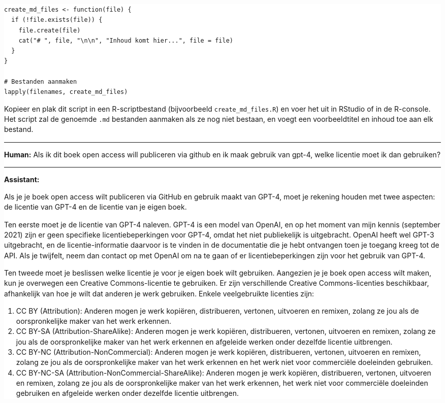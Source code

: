 ```
create_md_files <- function(file) {
  if (!file.exists(file)) {
    file.create(file)
    cat("# ", file, "\n\n", "Inhoud komt hier...", file = file)
  }
}

# Bestanden aanmaken
lapply(filenames, create_md_files)

```

Kopieer en plak dit script in een R-scriptbestand (bijvoorbeeld `create_md_files.R`) en voer het uit in RStudio of in de R-console. Het script zal de genoemde `.md` bestanden aanmaken als ze nog niet bestaan, en voegt een voorbeeldtitel en inhoud toe aan elk bestand.


***

**Human:**
Als ik dit boek open access will publiceren via github en ik maak gebruik van gpt-4, welke licentie moet ik dan gebruiken?

***

**Assistant:**

Als je je boek open access wilt publiceren via GitHub en gebruik maakt van GPT-4, moet je rekening houden met twee aspecten: de licentie van GPT-4 en de licentie van je eigen boek.

Ten eerste moet je de licentie van GPT-4 naleven. GPT-4 is een model van OpenAI, en op het moment van mijn kennis (september 2021) zijn er geen specifieke licentiebeperkingen voor GPT-4, omdat het niet publiekelijk is uitgebracht. OpenAI heeft wel GPT-3 uitgebracht, en de licentie-informatie daarvoor is te vinden in de documentatie die je hebt ontvangen toen je toegang kreeg tot de API. Als je twijfelt, neem dan contact op met OpenAI om na te gaan of er licentiebeperkingen zijn voor het gebruik van GPT-4.

Ten tweede moet je beslissen welke licentie je voor je eigen boek wilt gebruiken. Aangezien je je boek open access wilt maken, kun je overwegen een Creative Commons-licentie te gebruiken. Er zijn verschillende Creative Commons-licenties beschikbaar, afhankelijk van hoe je wilt dat anderen je werk gebruiken. Enkele veelgebruikte licenties zijn:

1. CC BY (Attribution): Anderen mogen je werk kopiëren, distribueren, vertonen, uitvoeren en remixen, zolang ze jou als de oorspronkelijke maker van het werk erkennen.
2. CC BY-SA (Attribution-ShareAlike): Anderen mogen je werk kopiëren, distribueren, vertonen, uitvoeren en remixen, zolang ze jou als de oorspronkelijke maker van het werk erkennen en afgeleide werken onder dezelfde licentie uitbrengen.
3. CC BY-NC (Attribution-NonCommercial): Anderen mogen je werk kopiëren, distribueren, vertonen, uitvoeren en remixen, zolang ze jou als de oorspronkelijke maker van het werk erkennen en het werk niet voor commerciële doeleinden gebruiken.
4. CC BY-NC-SA (Attribution-NonCommercial-ShareAlike): Anderen mogen je werk kopiëren, distribueren, vertonen, uitvoeren en remixen, zolang ze jou als de oorspronkelijke maker van het werk erkennen, het werk niet voor commerciële doeleinden gebruiken en afgeleide werken onder dezelfde licentie uitbrengen.
